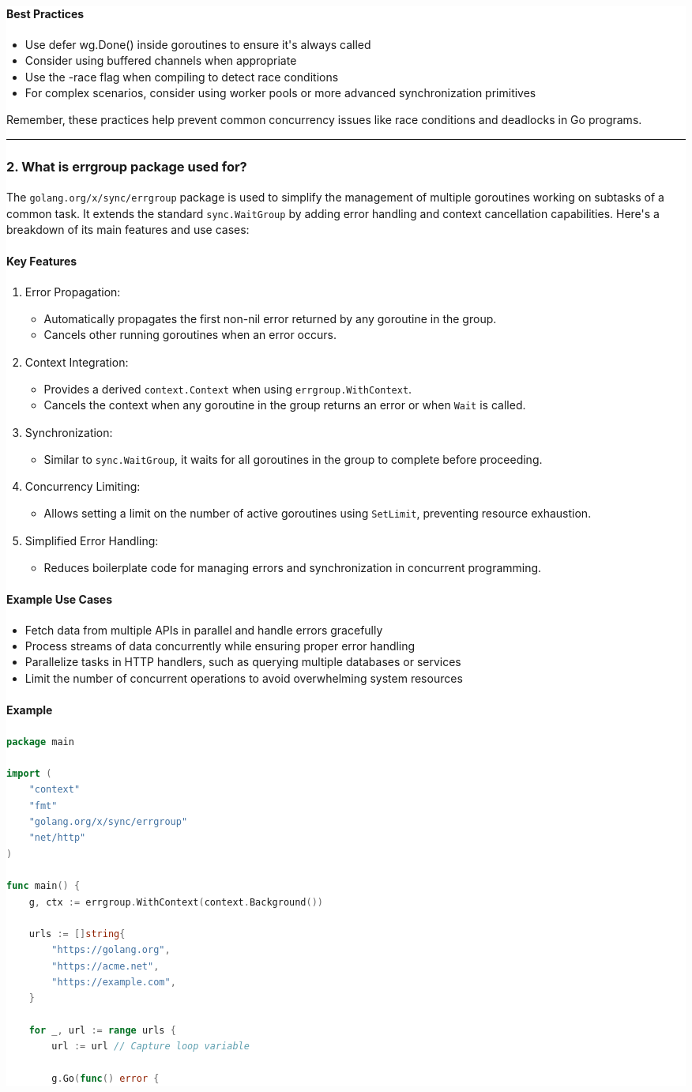 #### Best Practices
- Use defer wg.Done() inside goroutines to ensure it's always called
- Consider using buffered channels when appropriate
- Use the -race flag when compiling to detect race conditions
- For complex scenarios, consider using worker pools or more advanced synchronization primitives

Remember, these practices help prevent common concurrency issues like race conditions and deadlocks in Go programs.

---

### 2. What is errgroup package used for?
The `golang.org/x/sync/errgroup` package is used to simplify the management of multiple goroutines working on subtasks of a common task. It extends the standard `sync.WaitGroup` by adding error handling and context cancellation capabilities. Here's a breakdown of its main features and use cases:

#### Key Features
1. Error Propagation:
   - Automatically propagates the first non-nil error returned by any goroutine in the group.
   - Cancels other running goroutines when an error occurs.

1. Context Integration:
   - Provides a derived `context.Context` when using `errgroup.WithContext`.
   - Cancels the context when any goroutine in the group returns an error or when `Wait` is called.

1. Synchronization:
   - Similar to `sync.WaitGroup`, it waits for all goroutines in the group to complete before proceeding.

1. Concurrency Limiting:
   - Allows setting a limit on the number of active goroutines using `SetLimit`, preventing resource exhaustion.

1. Simplified Error Handling:
   - Reduces boilerplate code for managing errors and synchronization in concurrent programming.

#### Example Use Cases
- Fetch data from multiple APIs in parallel and handle errors gracefully
- Process streams of data concurrently while ensuring proper error handling
- Parallelize tasks in HTTP handlers, such as querying multiple databases or services
- Limit the number of concurrent operations to avoid overwhelming system resources

#### Example
```go
package main

import (
	"context"
	"fmt"
	"golang.org/x/sync/errgroup"
	"net/http"
)

func main() {
	g, ctx := errgroup.WithContext(context.Background())

	urls := []string{
		"https://golang.org",
		"https://acme.net",
		"https://example.com",
	}

	for _, url := range urls {
		url := url // Capture loop variable
		
        g.Go(func() error {
```